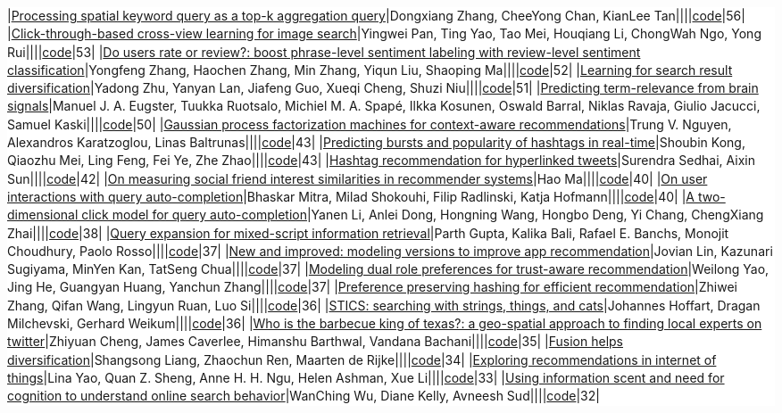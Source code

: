|[Processing spatial keyword query as a top-k aggregation query](https://doi.org/10.1145/2600428.2609562)|Dongxiang Zhang, CheeYong Chan, KianLee Tan||||[code](https://paperswithcode.com/search?q_meta=&q_type=&q=Processing+spatial+keyword+query+as+a+top-k+aggregation+query)|56|
|[Click-through-based cross-view learning for image search](https://doi.org/10.1145/2600428.2609568)|Yingwei Pan, Ting Yao, Tao Mei, Houqiang Li, ChongWah Ngo, Yong Rui||||[code](https://paperswithcode.com/search?q_meta=&q_type=&q=Click-through-based+cross-view+learning+for+image+search)|53|
|[Do users rate or review?: boost phrase-level sentiment labeling with review-level sentiment classification](https://doi.org/10.1145/2600428.2609501)|Yongfeng Zhang, Haochen Zhang, Min Zhang, Yiqun Liu, Shaoping Ma||||[code](https://paperswithcode.com/search?q_meta=&q_type=&q=Do+users+rate+or+review?:+boost+phrase-level+sentiment+labeling+with+review-level+sentiment+classification)|52|
|[Learning for search result diversification](https://doi.org/10.1145/2600428.2609634)|Yadong Zhu, Yanyan Lan, Jiafeng Guo, Xueqi Cheng, Shuzi Niu||||[code](https://paperswithcode.com/search?q_meta=&q_type=&q=Learning+for+search+result+diversification)|51|
|[Predicting term-relevance from brain signals](https://doi.org/10.1145/2600428.2609594)|Manuel J. A. Eugster, Tuukka Ruotsalo, Michiel M. A. Spapé, Ilkka Kosunen, Oswald Barral, Niklas Ravaja, Giulio Jacucci, Samuel Kaski||||[code](https://paperswithcode.com/search?q_meta=&q_type=&q=Predicting+term-relevance+from+brain+signals)|50|
|[Gaussian process factorization machines for context-aware recommendations](https://doi.org/10.1145/2600428.2609623)|Trung V. Nguyen, Alexandros Karatzoglou, Linas Baltrunas||||[code](https://paperswithcode.com/search?q_meta=&q_type=&q=Gaussian+process+factorization+machines+for+context-aware+recommendations)|43|
|[Predicting bursts and popularity of hashtags in real-time](https://doi.org/10.1145/2600428.2609476)|Shoubin Kong, Qiaozhu Mei, Ling Feng, Fei Ye, Zhe Zhao||||[code](https://paperswithcode.com/search?q_meta=&q_type=&q=Predicting+bursts+and+popularity+of+hashtags+in+real-time)|43|
|[Hashtag recommendation for hyperlinked tweets](https://doi.org/10.1145/2600428.2609452)|Surendra Sedhai, Aixin Sun||||[code](https://paperswithcode.com/search?q_meta=&q_type=&q=Hashtag+recommendation+for+hyperlinked+tweets)|42|
|[On measuring social friend interest similarities in recommender systems](https://doi.org/10.1145/2600428.2609635)|Hao Ma||||[code](https://paperswithcode.com/search?q_meta=&q_type=&q=On+measuring+social+friend+interest+similarities+in+recommender+systems)|40|
|[On user interactions with query auto-completion](https://doi.org/10.1145/2600428.2609508)|Bhaskar Mitra, Milad Shokouhi, Filip Radlinski, Katja Hofmann||||[code](https://paperswithcode.com/search?q_meta=&q_type=&q=On+user+interactions+with+query+auto-completion)|40|
|[A two-dimensional click model for query auto-completion](https://doi.org/10.1145/2600428.2609571)|Yanen Li, Anlei Dong, Hongning Wang, Hongbo Deng, Yi Chang, ChengXiang Zhai||||[code](https://paperswithcode.com/search?q_meta=&q_type=&q=A+two-dimensional+click+model+for+query+auto-completion)|38|
|[Query expansion for mixed-script information retrieval](https://doi.org/10.1145/2600428.2609622)|Parth Gupta, Kalika Bali, Rafael E. Banchs, Monojit Choudhury, Paolo Rosso||||[code](https://paperswithcode.com/search?q_meta=&q_type=&q=Query+expansion+for+mixed-script+information+retrieval)|37|
|[New and improved: modeling versions to improve app recommendation](https://doi.org/10.1145/2600428.2609560)|Jovian Lin, Kazunari Sugiyama, MinYen Kan, TatSeng Chua||||[code](https://paperswithcode.com/search?q_meta=&q_type=&q=New+and+improved:+modeling+versions+to+improve+app+recommendation)|37|
|[Modeling dual role preferences for trust-aware recommendation](https://doi.org/10.1145/2600428.2609488)|Weilong Yao, Jing He, Guangyan Huang, Yanchun Zhang||||[code](https://paperswithcode.com/search?q_meta=&q_type=&q=Modeling+dual+role+preferences+for+trust-aware+recommendation)|37|
|[Preference preserving hashing for efficient recommendation](https://doi.org/10.1145/2600428.2609578)|Zhiwei Zhang, Qifan Wang, Lingyun Ruan, Luo Si||||[code](https://paperswithcode.com/search?q_meta=&q_type=&q=Preference+preserving+hashing+for+efficient+recommendation)|36|
|[STICS: searching with strings, things, and cats](https://doi.org/10.1145/2600428.2611177)|Johannes Hoffart, Dragan Milchevski, Gerhard Weikum||||[code](https://paperswithcode.com/search?q_meta=&q_type=&q=STICS:+searching+with+strings,+things,+and+cats)|36|
|[Who is the barbecue king of texas?: a geo-spatial approach to finding local experts on twitter](https://doi.org/10.1145/2600428.2609580)|Zhiyuan Cheng, James Caverlee, Himanshu Barthwal, Vandana Bachani||||[code](https://paperswithcode.com/search?q_meta=&q_type=&q=Who+is+the+barbecue+king+of+texas?:+a+geo-spatial+approach+to+finding+local+experts+on+twitter)|35|
|[Fusion helps diversification](https://doi.org/10.1145/2600428.2609561)|Shangsong Liang, Zhaochun Ren, Maarten de Rijke||||[code](https://paperswithcode.com/search?q_meta=&q_type=&q=Fusion+helps+diversification)|34|
|[Exploring recommendations in internet of things](https://doi.org/10.1145/2600428.2609458)|Lina Yao, Quan Z. Sheng, Anne H. H. Ngu, Helen Ashman, Xue Li||||[code](https://paperswithcode.com/search?q_meta=&q_type=&q=Exploring+recommendations+in+internet+of+things)|33|
|[Using information scent and need for cognition to understand online search behavior](https://doi.org/10.1145/2600428.2609626)|WanChing Wu, Diane Kelly, Avneesh Sud||||[code](https://paperswithcode.com/search?q_meta=&q_type=&q=Using+information+scent+and+need+for+cognition+to+understand+online+search+behavior)|32|